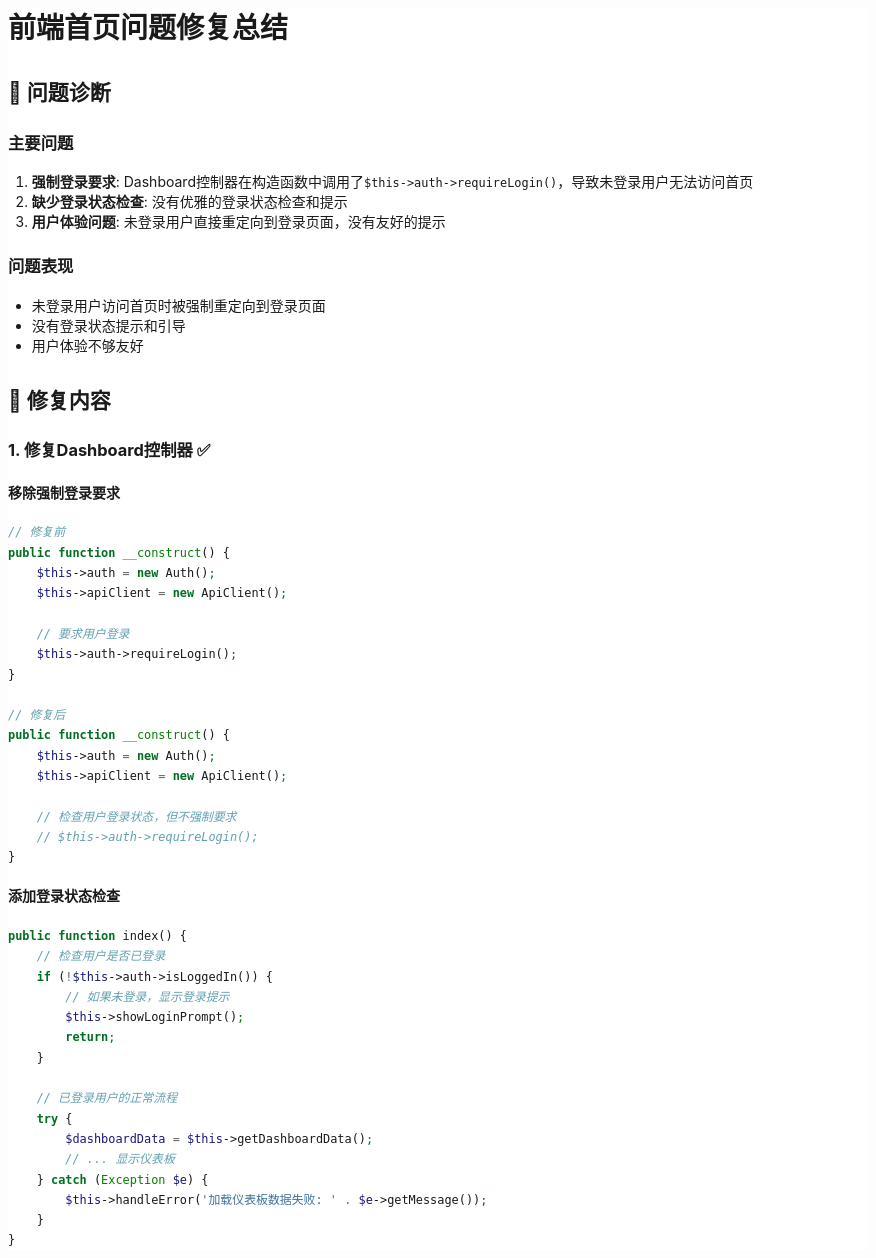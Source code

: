 # 前端首页问题修复总结

## 🎯 问题诊断

### 主要问题
1. **强制登录要求**: Dashboard控制器在构造函数中调用了`$this->auth->requireLogin()`，导致未登录用户无法访问首页
2. **缺少登录状态检查**: 没有优雅的登录状态检查和提示
3. **用户体验问题**: 未登录用户直接重定向到登录页面，没有友好的提示

### 问题表现
- 未登录用户访问首页时被强制重定向到登录页面
- 没有登录状态提示和引导
- 用户体验不够友好

## 🔧 修复内容

### 1. 修复Dashboard控制器 ✅

#### 移除强制登录要求
```php
// 修复前
public function __construct() {
    $this->auth = new Auth();
    $this->apiClient = new ApiClient();
    
    // 要求用户登录
    $this->auth->requireLogin();
}

// 修复后
public function __construct() {
    $this->auth = new Auth();
    $this->apiClient = new ApiClient();
    
    // 检查用户登录状态，但不强制要求
    // $this->auth->requireLogin();
}
```

#### 添加登录状态检查
```php
public function index() {
    // 检查用户是否已登录
    if (!$this->auth->isLoggedIn()) {
        // 如果未登录，显示登录提示
        $this->showLoginPrompt();
        return;
    }
    
    // 已登录用户的正常流程
    try {
        $dashboardData = $this->getDashboardData();
        // ... 显示仪表板
    } catch (Exception $e) {
        $this->handleError('加载仪表板数据失败: ' . $e->getMessage());
    }
}
```
